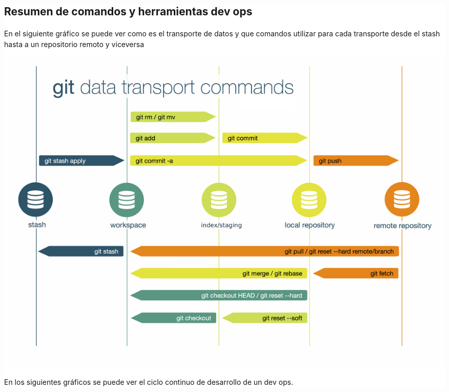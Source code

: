 ## Resumen de comandos y herramientas dev ops

En el siguiente gráfico se puede ver como es el transporte de datos y que comandos utilizar para cada transporte desde el stash hasta a un repositorio remoto y viceversa

<div align="center"> 
  <img src="readme_img/resumen-comandos.png" width="">
</div>

En los siguientes gráficos se puede ver el ciclo continuo de desarrollo de un dev ops.

<div align="center"> 
